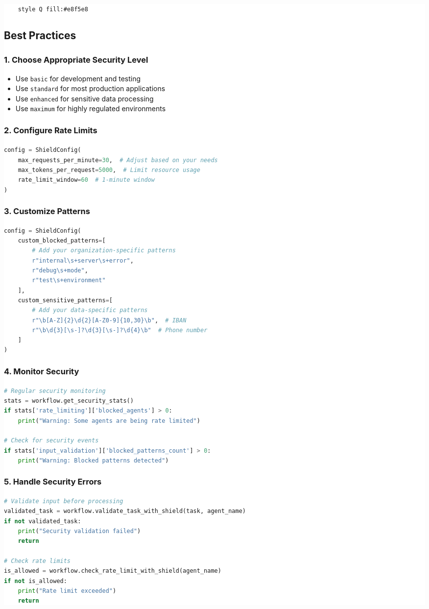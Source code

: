 ```mermaid
    style Q fill:#e8f5e8
```

## Best Practices

### 1. Choose Appropriate Security Level
- Use `basic` for development and testing
- Use `standard` for most production applications
- Use `enhanced` for sensitive data processing
- Use `maximum` for highly regulated environments

### 2. Configure Rate Limits
```python
config = ShieldConfig(
    max_requests_per_minute=30,  # Adjust based on your needs
    max_tokens_per_request=5000,  # Limit resource usage
    rate_limit_window=60  # 1-minute window
)
```

### 3. Customize Patterns
```python
config = ShieldConfig(
    custom_blocked_patterns=[
        # Add your organization-specific patterns
        r"internal\s+server\s+error",
        r"debug\s+mode",
        r"test\s+environment"
    ],
    custom_sensitive_patterns=[
        # Add your data-specific patterns
        r"\b[A-Z]{2}\d{2}[A-Z0-9]{10,30}\b",  # IBAN
        r"\b\d{3}[\s-]?\d{3}[\s-]?\d{4}\b"  # Phone number
    ]
)
```

### 4. Monitor Security
```python
# Regular security monitoring
stats = workflow.get_security_stats()
if stats['rate_limiting']['blocked_agents'] > 0:
    print("Warning: Some agents are being rate limited")

# Check for security events
if stats['input_validation']['blocked_patterns_count'] > 0:
    print("Warning: Blocked patterns detected")
```

### 5. Handle Security Errors
```python
# Validate input before processing
validated_task = workflow.validate_task_with_shield(task, agent_name)
if not validated_task:
    print("Security validation failed")
    return

# Check rate limits
is_allowed = workflow.check_rate_limit_with_shield(agent_name)
if not is_allowed:
    print("Rate limit exceeded")
    return
```